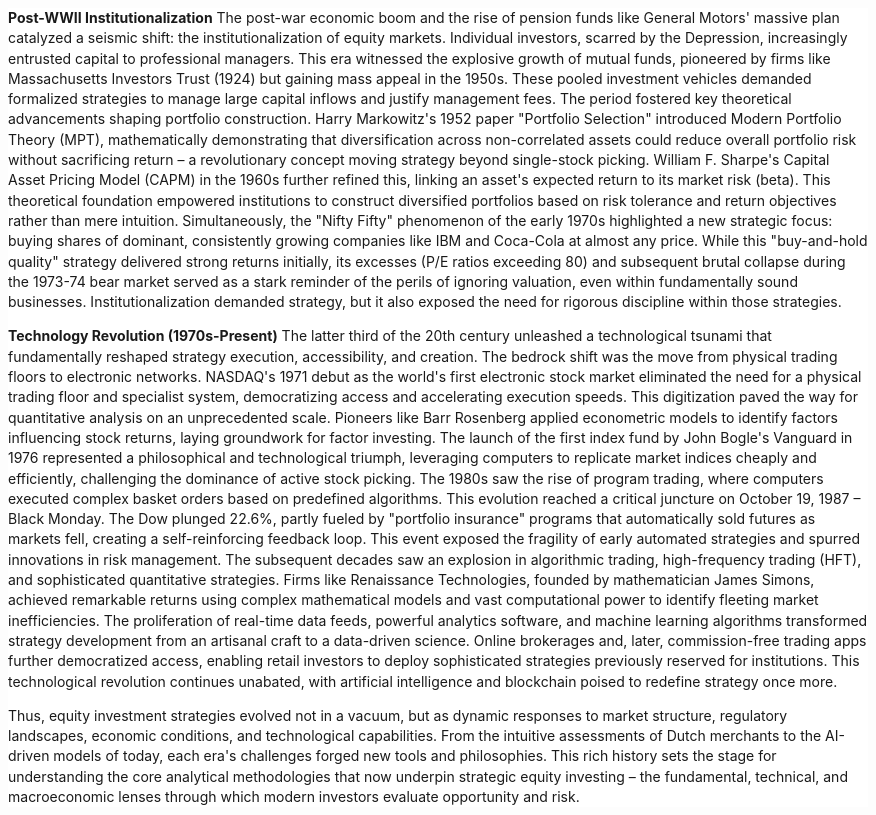 **Post-WWII Institutionalization**
The post-war economic boom and the rise of pension funds like General Motors' massive plan catalyzed a seismic shift: the institutionalization of equity markets. Individual investors, scarred by the Depression, increasingly entrusted capital to professional managers. This era witnessed the explosive growth of mutual funds, pioneered by firms like Massachusetts Investors Trust (1924) but gaining mass appeal in the 1950s. These pooled investment vehicles demanded formalized strategies to manage large capital inflows and justify management fees. The period fostered key theoretical advancements shaping portfolio construction. Harry Markowitz's 1952 paper "Portfolio Selection" introduced Modern Portfolio Theory (MPT), mathematically demonstrating that diversification across non-correlated assets could reduce overall portfolio risk without sacrificing return – a revolutionary concept moving strategy beyond single-stock picking. William F. Sharpe's Capital Asset Pricing Model (CAPM) in the 1960s further refined this, linking an asset's expected return to its market risk (beta). This theoretical foundation empowered institutions to construct diversified portfolios based on risk tolerance and return objectives rather than mere intuition. Simultaneously, the "Nifty Fifty" phenomenon of the early 1970s highlighted a new strategic focus: buying shares of dominant, consistently growing companies like IBM and Coca-Cola at almost any price. While this "buy-and-hold quality" strategy delivered strong returns initially, its excesses (P/E ratios exceeding 80) and subsequent brutal collapse during the 1973-74 bear market served as a stark reminder of the perils of ignoring valuation, even within fundamentally sound businesses. Institutionalization demanded strategy, but it also exposed the need for rigorous discipline within those strategies.

**Technology Revolution (1970s-Present)**
The latter third of the 20th century unleashed a technological tsunami that fundamentally reshaped strategy execution, accessibility, and creation. The bedrock shift was the move from physical trading floors to electronic networks. NASDAQ's 1971 debut as the world's first electronic stock market eliminated the need for a physical trading floor and specialist system, democratizing access and accelerating execution speeds. This digitization paved the way for quantitative analysis on an unprecedented scale. Pioneers like Barr Rosenberg applied econometric models to identify factors influencing stock returns, laying groundwork for factor investing. The launch of the first index fund by John Bogle's Vanguard in 1976 represented a philosophical and technological triumph, leveraging computers to replicate market indices cheaply and efficiently, challenging the dominance of active stock picking. The 1980s saw the rise of program trading, where computers executed complex basket orders based on predefined algorithms. This evolution reached a critical juncture on October 19, 1987 – Black Monday. The Dow plunged 22.6%, partly fueled by "portfolio insurance" programs that automatically sold futures as markets fell, creating a self-reinforcing feedback loop. This event exposed the fragility of early automated strategies and spurred innovations in risk management. The subsequent decades saw an explosion in algorithmic trading, high-frequency trading (HFT), and sophisticated quantitative strategies. Firms like Renaissance Technologies, founded by mathematician James Simons, achieved remarkable returns using complex mathematical models and vast computational power to identify fleeting market inefficiencies. The proliferation of real-time data feeds, powerful analytics software, and machine learning algorithms transformed strategy development from an artisanal craft to a data-driven science. Online brokerages and, later, commission-free trading apps further democratized access, enabling retail investors to deploy sophisticated strategies previously reserved for institutions. This technological revolution continues unabated, with artificial intelligence and blockchain poised to redefine strategy once more.

Thus, equity investment strategies evolved not in a vacuum, but as dynamic responses to market structure, regulatory landscapes, economic conditions, and technological capabilities. From the intuitive assessments of Dutch merchants to the AI-driven models of today, each era's challenges forged new tools and philosophies. This rich history sets the stage for understanding the core analytical methodologies that now underpin strategic equity investing – the fundamental, technical, and macroeconomic lenses through which modern investors evaluate opportunity and risk.
